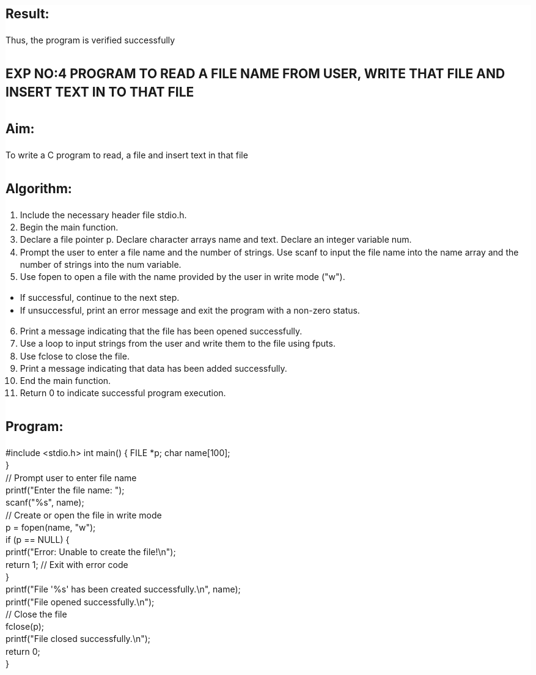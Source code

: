 ## Result:
Thus, the program is verified successfully
 


## EXP NO:4   PROGRAM TO READ A FILE NAME FROM USER, WRITE THAT FILE AND INSERT TEXT IN TO THAT FILE
## Aim:
To write a C program to read, a file and insert text in that file
## Algorithm:
1.	Include the necessary header file stdio.h.
2.	Begin the main function.
3.	Declare a file pointer p.
Declare character arrays name and text. Declare an integer variable num.
4.	Prompt the user to enter a file name and the number of strings.
Use scanf to input the file name into the name array and the number of strings into the num variable.
5.	Use fopen to open a file with the name provided by the user in write mode ("w").
-	If successful, continue to the next step.
-	If unsuccessful, print an error message and exit the program with a non-zero status.
6.	Print a message indicating that the file has been opened successfully.
1.	Use a loop to input strings from the user and write them to the file using fputs.
2.	Use fclose to close the file.
3.	Print a message indicating that data has been added successfully.
4.	End the main function.
5.	Return 0 to indicate successful program execution.
 
## Program:

#include <stdio.h> int main() { FILE *p; char name[100];\
}\
// Prompt user to enter file name\
printf("Enter the file name: ");\
scanf("%s", name);\
// Create or open the file in write mode\
p = fopen(name, "w");\
if (p == NULL) {\
printf("Error: Unable to create the file!\n");\
return 1; // Exit with error code\
}\
printf("File '%s' has been created successfully.\n", name);\
printf("File opened successfully.\n");\
// Close the file\
fclose(p);\
printf("File closed successfully.\n");\
return 0;\
}
